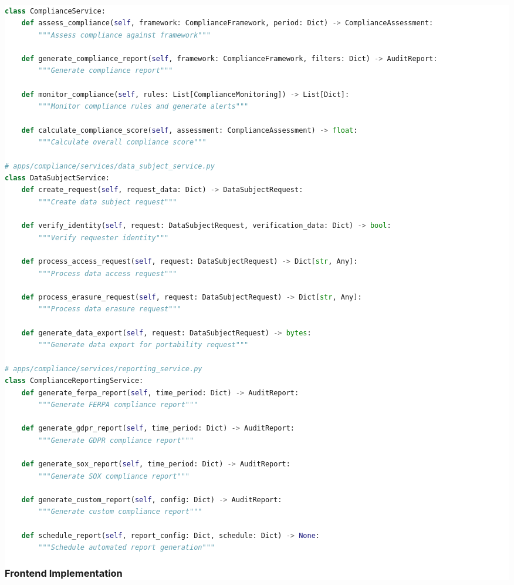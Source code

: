 ```python
class ComplianceService:
    def assess_compliance(self, framework: ComplianceFramework, period: Dict) -> ComplianceAssessment:
        """Assess compliance against framework"""

    def generate_compliance_report(self, framework: ComplianceFramework, filters: Dict) -> AuditReport:
        """Generate compliance report"""

    def monitor_compliance(self, rules: List[ComplianceMonitoring]) -> List[Dict]:
        """Monitor compliance rules and generate alerts"""

    def calculate_compliance_score(self, assessment: ComplianceAssessment) -> float:
        """Calculate overall compliance score"""

# apps/compliance/services/data_subject_service.py
class DataSubjectService:
    def create_request(self, request_data: Dict) -> DataSubjectRequest:
        """Create data subject request"""

    def verify_identity(self, request: DataSubjectRequest, verification_data: Dict) -> bool:
        """Verify requester identity"""

    def process_access_request(self, request: DataSubjectRequest) -> Dict[str, Any]:
        """Process data access request"""

    def process_erasure_request(self, request: DataSubjectRequest) -> Dict[str, Any]:
        """Process data erasure request"""

    def generate_data_export(self, request: DataSubjectRequest) -> bytes:
        """Generate data export for portability request"""

# apps/compliance/services/reporting_service.py
class ComplianceReportingService:
    def generate_ferpa_report(self, time_period: Dict) -> AuditReport:
        """Generate FERPA compliance report"""

    def generate_gdpr_report(self, time_period: Dict) -> AuditReport:
        """Generate GDPR compliance report"""

    def generate_sox_report(self, time_period: Dict) -> AuditReport:
        """Generate SOX compliance report"""

    def generate_custom_report(self, config: Dict) -> AuditReport:
        """Generate custom compliance report"""

    def schedule_report(self, report_config: Dict, schedule: Dict) -> None:
        """Schedule automated report generation"""
```

### Frontend Implementation

